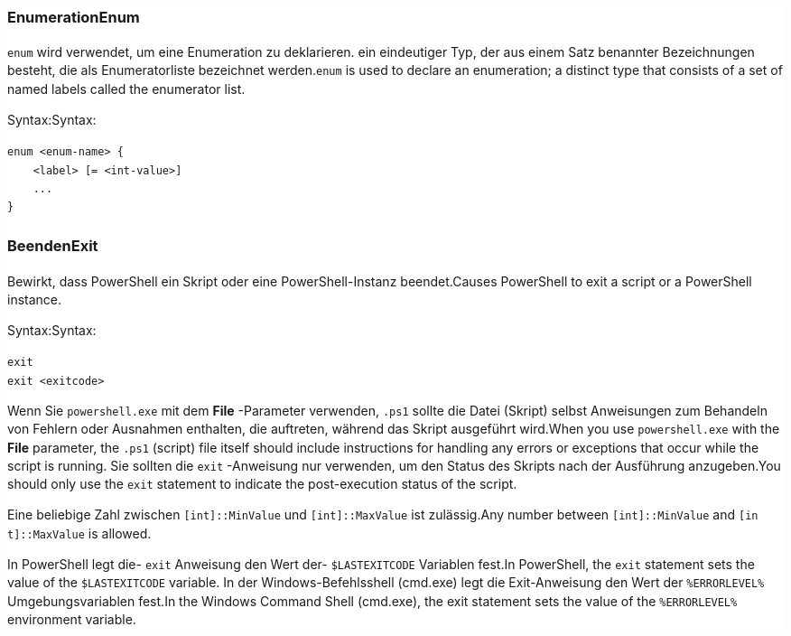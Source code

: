 ### <a name="enum"></a><span data-ttu-id="bb35a-228">Enumeration</span><span class="sxs-lookup"><span data-stu-id="bb35a-228">Enum</span></span>

<span data-ttu-id="bb35a-229">`enum` wird verwendet, um eine Enumeration zu deklarieren. ein eindeutiger Typ, der aus einem Satz benannter Bezeichnungen besteht, die als Enumeratorliste bezeichnet werden.</span><span class="sxs-lookup"><span data-stu-id="bb35a-229">`enum` is used to declare an enumeration; a distinct type that consists of a set of named labels called the enumerator list.</span></span>

<span data-ttu-id="bb35a-230">Syntax:</span><span class="sxs-lookup"><span data-stu-id="bb35a-230">Syntax:</span></span>

```Syntax
enum <enum-name> {
    <label> [= <int-value>]
    ...
}
```

### <a name="exit"></a><span data-ttu-id="bb35a-231">Beenden</span><span class="sxs-lookup"><span data-stu-id="bb35a-231">Exit</span></span>

<span data-ttu-id="bb35a-232">Bewirkt, dass PowerShell ein Skript oder eine PowerShell-Instanz beendet.</span><span class="sxs-lookup"><span data-stu-id="bb35a-232">Causes PowerShell to exit a script or a PowerShell instance.</span></span>

<span data-ttu-id="bb35a-233">Syntax:</span><span class="sxs-lookup"><span data-stu-id="bb35a-233">Syntax:</span></span>

```Syntax
exit
exit <exitcode>
```

<span data-ttu-id="bb35a-234">Wenn Sie `powershell.exe` mit dem **File** -Parameter verwenden, `.ps1` sollte die Datei (Skript) selbst Anweisungen zum Behandeln von Fehlern oder Ausnahmen enthalten, die auftreten, während das Skript ausgeführt wird.</span><span class="sxs-lookup"><span data-stu-id="bb35a-234">When you use `powershell.exe` with the **File** parameter, the `.ps1` (script) file itself should include instructions for handling any errors or exceptions that occur while the script is running.</span></span> <span data-ttu-id="bb35a-235">Sie sollten die `exit` -Anweisung nur verwenden, um den Status des Skripts nach der Ausführung anzugeben.</span><span class="sxs-lookup"><span data-stu-id="bb35a-235">You should only use the `exit` statement to indicate the post-execution status of the script.</span></span>

<span data-ttu-id="bb35a-236">Eine beliebige Zahl zwischen `[int]::MinValue` und `[int]::MaxValue` ist zulässig.</span><span class="sxs-lookup"><span data-stu-id="bb35a-236">Any number between `[int]::MinValue` and `[int]::MaxValue` is allowed.</span></span>

<span data-ttu-id="bb35a-237">In PowerShell legt die- `exit` Anweisung den Wert der- `$LASTEXITCODE` Variablen fest.</span><span class="sxs-lookup"><span data-stu-id="bb35a-237">In PowerShell, the `exit` statement sets the value of the `$LASTEXITCODE` variable.</span></span> <span data-ttu-id="bb35a-238">In der Windows-Befehlsshell (cmd.exe) legt die Exit-Anweisung den Wert der `%ERRORLEVEL%` Umgebungsvariablen fest.</span><span class="sxs-lookup"><span data-stu-id="bb35a-238">In the Windows Command Shell (cmd.exe), the exit statement sets the value of the `%ERRORLEVEL%` environment variable.</span></span>
